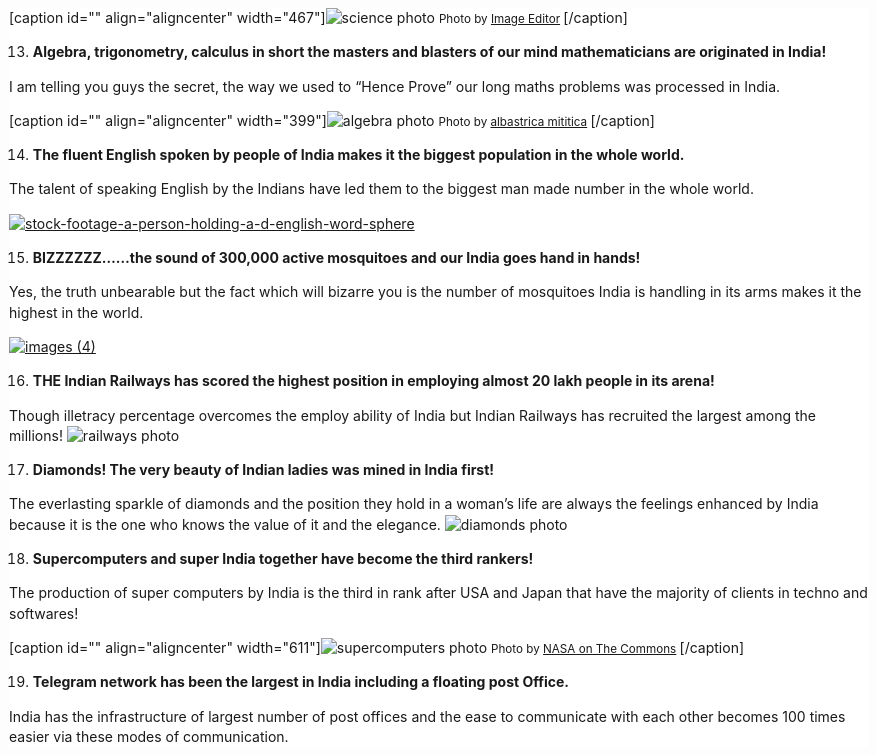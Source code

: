 [caption id="" align="aligncenter" width="467"]<img class="" title="Fields of Science by Image Editor" src="http://www.india25.com/wp-content/uploads/2015/04/2769519295_51b38627c0_science.jpg" alt="science photo" width="467" height="467" /> <small><a style="text-decoration: none;" title="Image inserted by the ImageInject WordPress plugin" href="http://wpinject.com/" rel="nofollow">Photo</a> by <a href="http://www.flickr.com/photos/11304375@N07/2769519295" target="_blank">Image Editor</a> <a title="Attribution License" href="http://creativecommons.org/licenses/by/2.0/" target="_blank" rel="nofollow"><img src="http://www.india25.com/wp-content/plugins/wp-inject/images/cc.png" alt="" /></a></small>[/caption]
<ol start="13">
	<li><strong> Algebra, trigonometry, calculus in short the masters and blasters of our mind mathematicians are originated in India!</strong></li>
</ol>
I am telling you guys the secret, the way we used to “Hence Prove” our long maths problems was processed in India.

[caption id="" align="aligncenter" width="399"]<img class="" title="Algebra by albastrica mititica" src="http://www.india25.com/wp-content/uploads/2015/04/8506345708_4158ee7a78_algebra.jpg" alt="algebra photo" width="399" height="399" /> <small><a style="text-decoration: none;" title="Image inserted by the ImageInject WordPress plugin" href="http://wpinject.com/" rel="nofollow">Photo</a> by <a href="http://www.flickr.com/photos/9467714@N03/8506345708" target="_blank">albastrica mititica</a> <a title="Attribution License" href="http://creativecommons.org/licenses/by/2.0/" target="_blank" rel="nofollow"><img src="http://www.india25.com/wp-content/plugins/wp-inject/images/cc.png" alt="" /></a></small>[/caption]
<ol start="14">
	<li><strong> The fluent English spoken by people of India makes it the biggest population in the whole world.</strong></li>
</ol>
The talent of speaking English by the Indians have led them to the biggest man made number in the whole world.

<a href="http://www.india25.com/wp-content/uploads/2015/04/stock-footage-a-person-holding-a-d-english-word-sphere.jpg"><img class="aligncenter  wp-image-37" src="http://www.india25.com/wp-content/uploads/2015/04/stock-footage-a-person-holding-a-d-english-word-sphere.jpg" alt="stock-footage-a-person-holding-a-d-english-word-sphere" width="561" height="315" /></a>
<ol start="15">
	<li><strong>BIZZZZZZ……the sound of 300,000 active mosquitoes and our India goes hand in hands!</strong></li>
</ol>
Yes, the truth unbearable but the fact which will bizarre you is the number of mosquitoes India is handling in its arms makes it the highest in the world.

<a href="http://www.india25.com/wp-content/uploads/2015/04/images-4.jpg"><img class="aligncenter  wp-image-38" src="http://www.india25.com/wp-content/uploads/2015/04/images-4.jpg" alt="images (4)" width="484" height="363" /></a>
<ol start="16">
	<li><strong>THE Indian Railways has scored the highest position in employing almost 20 lakh people in its arena!</strong></li>
</ol>
Though illetracy percentage overcomes the employ ability of India but Indian Railways has recruited the largest among the millions!

<img class=" aligncenter" title="Photo by werner22brigitte" src="http://www.india25.com/wp-content/uploads/2015/04/214d908583bf013b_640_railways.jpg" alt="railways photo" width="519" height="389" />
<ol start="17">
	<li><strong>Diamonds! The very beauty of Indian ladies was mined in India first!</strong></li>
</ol>
The everlasting sparkle of diamonds and the position they hold in a woman’s life are always the feelings enhanced by India because it is the one who knows the value of it and the elegance.

<img class=" aligncenter" title="Photo by studiopratisaad0" src="http://www.india25.com/wp-content/uploads/2015/04/d2a4bc297ef7df78_640_diamonds.jpg" alt="diamonds photo" width="877" height="372" />
<ol start="18">
	<li><strong>Supercomputers and super India together have become the third rankers!</strong></li>
</ol>
The production of super computers by India is the third in rank after USA and Japan that have the majority of clients in techno and softwares!

[caption id="" align="aligncenter" width="611"]<img class="" title="Cray 2 Supercomputer by NASA on The Commons" src="http://www.india25.com/wp-content/uploads/2015/04/9465002323_fff3f420fa_supercomputers.jpg" alt="supercomputers photo" width="611" height="368" /> <small><a style="text-decoration: none;" title="Image inserted by the ImageInject WordPress plugin" href="http://wpinject.com/" rel="nofollow">Photo</a> by <a href="http://www.flickr.com/photos/44494372@N05/9465002323" target="_blank">NASA on The Commons</a> </small>[/caption]
<ol start="19">
	<li><strong>Telegram network has been the largest in India including a floating post Office.</strong></li>
</ol>
India has the infrastructure of largest number of post offices and the ease to communicate with each other becomes 100 times easier via these modes of communication.
